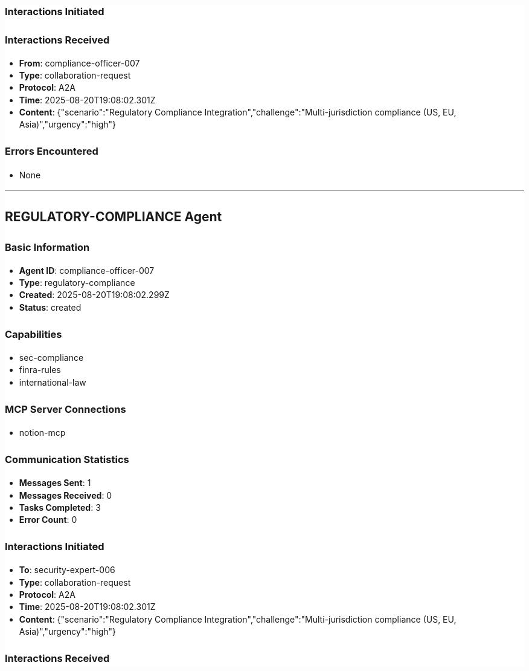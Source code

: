 ### Interactions Initiated


### Interactions Received

- **From**: compliance-officer-007
- **Type**: collaboration-request
- **Protocol**: A2A
- **Time**: 2025-08-20T19:08:02.301Z
- **Content**: {"scenario":"Regulatory Compliance Integration","challenge":"Multi-jurisdiction compliance (US, EU, Asia)","urgency":"high"}


### Errors Encountered
- None

---

## REGULATORY-COMPLIANCE Agent

### Basic Information
- **Agent ID**: compliance-officer-007
- **Type**: regulatory-compliance
- **Created**: 2025-08-20T19:08:02.299Z
- **Status**: created

### Capabilities
- sec-compliance
- finra-rules
- international-law

### MCP Server Connections
- notion-mcp

### Communication Statistics
- **Messages Sent**: 1
- **Messages Received**: 0
- **Tasks Completed**: 3
- **Error Count**: 0

### Interactions Initiated

- **To**: security-expert-006
- **Type**: collaboration-request
- **Protocol**: A2A
- **Time**: 2025-08-20T19:08:02.301Z
- **Content**: {"scenario":"Regulatory Compliance Integration","challenge":"Multi-jurisdiction compliance (US, EU, Asia)","urgency":"high"}


### Interactions Received
